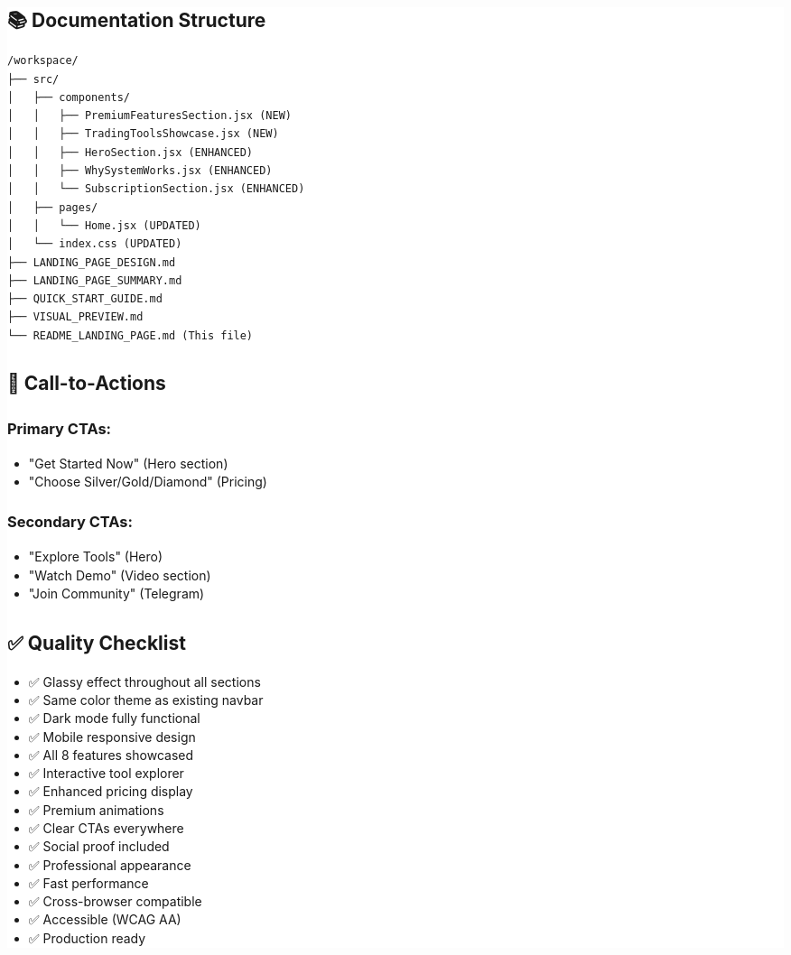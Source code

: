 ```css
```

## 📚 Documentation Structure

```
/workspace/
├── src/
│   ├── components/
│   │   ├── PremiumFeaturesSection.jsx (NEW)
│   │   ├── TradingToolsShowcase.jsx (NEW)
│   │   ├── HeroSection.jsx (ENHANCED)
│   │   ├── WhySystemWorks.jsx (ENHANCED)
│   │   └── SubscriptionSection.jsx (ENHANCED)
│   ├── pages/
│   │   └── Home.jsx (UPDATED)
│   └── index.css (UPDATED)
├── LANDING_PAGE_DESIGN.md
├── LANDING_PAGE_SUMMARY.md
├── QUICK_START_GUIDE.md
├── VISUAL_PREVIEW.md
└── README_LANDING_PAGE.md (This file)
```

## 🎯 Call-to-Actions

### **Primary CTAs:**
- "Get Started Now" (Hero section)
- "Choose Silver/Gold/Diamond" (Pricing)

### **Secondary CTAs:**
- "Explore Tools" (Hero)
- "Watch Demo" (Video section)
- "Join Community" (Telegram)

## ✅ Quality Checklist

- ✅ Glassy effect throughout all sections
- ✅ Same color theme as existing navbar
- ✅ Dark mode fully functional
- ✅ Mobile responsive design
- ✅ All 8 features showcased
- ✅ Interactive tool explorer
- ✅ Enhanced pricing display
- ✅ Premium animations
- ✅ Clear CTAs everywhere
- ✅ Social proof included
- ✅ Professional appearance
- ✅ Fast performance
- ✅ Cross-browser compatible
- ✅ Accessible (WCAG AA)
- ✅ Production ready
